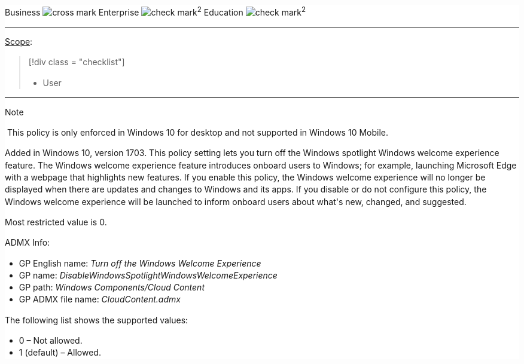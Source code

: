 </tr>
<tr>
    <td>Business</td>
    <td><img src="images/crossmark.png" alt="cross mark" /></td>
</tr>
<tr>
    <td>Enterprise</td>
    <td><img src="images/checkmark.png" alt="check mark" /><sup>2</sup></td>
</tr>
<tr>
    <td>Education</td>
    <td><img src="images/checkmark.png" alt="check mark" /><sup>2</sup></td>
</tr>
</table>


<hr/>


[Scope](./policy-configuration-service-provider.md#policy-scope):

> [!div class = "checklist"]
> * User

<hr/>



> [!NOTE]
> This policy is only enforced in Windows 10 for desktop and not supported in Windows 10 Mobile.

Added in Windows 10, version 1703. This policy setting lets you turn off the Windows spotlight Windows welcome experience feature.
The Windows welcome experience feature introduces onboard users to Windows; for example, launching Microsoft Edge with a webpage that highlights new features. If you enable this policy, the Windows welcome experience will no longer be displayed when there are updates and changes to Windows and its apps. If you disable or do not configure this policy, the Windows welcome experience will be launched to inform onboard users about what's new, changed, and suggested.

Most restricted value is 0.



ADMX Info:  
-   GP English name: *Turn off the Windows Welcome Experience*
-   GP name: *DisableWindowsSpotlightWindowsWelcomeExperience*
-   GP path: *Windows Components/Cloud Content*
-   GP ADMX file name: *CloudContent.admx*



The following list shows the supported values:

-   0 – Not allowed.
-   1 (default) – Allowed.



